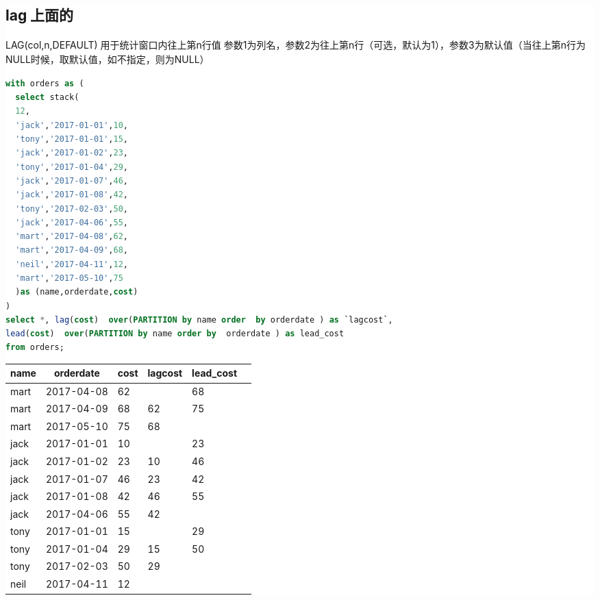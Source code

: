 

## lag  上面的

LAG(col,n,DEFAULT) 用于统计窗口内往上第n行值
参数1为列名，参数2为往上第n行（可选，默认为1），参数3为默认值（当往上第n行为NULL时候，取默认值，如不指定，则为NULL）

```sql
with orders as (
  select stack(
  12,
  'jack','2017-01-01',10,
  'tony','2017-01-01',15,
  'jack','2017-01-02',23,
  'tony','2017-01-04',29,
  'jack','2017-01-07',46,
  'jack','2017-01-08',42,
  'tony','2017-02-03',50,
  'jack','2017-04-06',55,
  'mart','2017-04-08',62,
  'mart','2017-04-09',68,
  'neil','2017-04-11',12,
  'mart','2017-05-10',75
  )as (name,orderdate,cost)
)
select *, lag(cost)  over(PARTITION by name order  by orderdate ) as `lagcost`,
lead(cost)  over(PARTITION by name order by  orderdate ) as lead_cost
from orders;
```



| name | orderdate  | cost | lagcost | lead_cost |      |
| ---- | ---------- | ---- | ------- | --------- | ---- |
| mart | 2017-04-08 | 62   |         | 68        |      |
| mart | 2017-04-09 | 68   | 62      | 75        |      |
| mart | 2017-05-10 | 75   | 68      |           |      |
| jack | 2017-01-01 | 10   |         | 23        |      |
| jack | 2017-01-02 | 23   | 10      | 46        |      |
| jack | 2017-01-07 | 46   | 23      | 42        |      |
| jack | 2017-01-08 | 42   | 46      | 55        |      |
| jack | 2017-04-06 | 55   | 42      |           |      |
| tony | 2017-01-01 | 15   |         | 29        |      |
| tony | 2017-01-04 | 29   | 15      | 50        |      |
| tony | 2017-02-03 | 50   | 29      |           |      |
| neil | 2017-04-11 | 12   |         |           |      |
